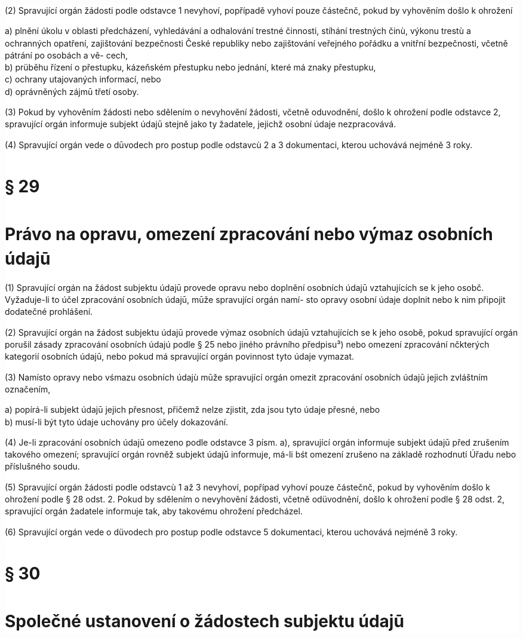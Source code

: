 (2) Spravující orgán žádosti podle odstavce 1 nevyhoví, popřípadě vyhoví pouze částečnč, pokud by vyhověním došlo k ohrožení

a) plnění úkolu v oblasti předcházení, vyhledávání a odhalování trestné činnosti, stíhání trestných činù, výkonu trestù a ochranných opatření, zajištování bezpečnosti České republiky nebo zajištování veřejného pořádku a vnitřní bezpečnosti, včetně pátrání po osobách a vě- cech,   
b) prüběhu řízení o přestupku, kázeňském přestupku nebo jednání, které má znaky přestupku,   
c) ochrany utajovaných informací, nebo   
d) oprávněných zájmū třetí osoby.

(3) Pokud by vyhověním žádosti nebo sdělením o nevyhovění žádosti, včetně oduvodnění, došlo k ohrožení podle odstavce 2, spravující orgán informuje subjekt údajū stejně jako ty žadatele, jejichž osobní údaje nezpracovává.

(4) Spravující orgán vede o dūvodech pro postup podle odstavcù 2 a 3 dokumentaci, kterou uchovává nejméně 3 roky.

# § 29

# Právo na opravu, omezení zpracování nebo výmaz osobních údajū

(1) Spravující orgán na žádost subjektu údajū provede opravu nebo doplnění osobních údajū vztahujících se k jeho osobč. Vyžaduje-li to účel zpracování osobních údajū, mūže spravující orgán namí- sto opravy osobní údaje doplnit nebo k nim připojit dodatečné prohlášení.

(2) Spravující orgán na žádost subjektu údajū provede výmaz osobních údajū vztahujících se k jeho osobě, pokud spravující orgán porušil zásady zpracování osobních údajú podle § 25 nebo jiného právního předpisu³) nebo omezení zpracování nčkterých kategorií osobních údajū, nebo pokud má spravující orgán povinnost tyto údaje vymazat.

(3) Namísto opravy nebo vśmazu osobních údajù mūže spravující orgán omezit zpracování osobních údajū jejich zvláštním označením,

a) popírá-li subjekt údajū jejich přesnost, přičemž nelze zjistit, zda jsou tyto údaje přesné, nebo   
b) musí-li být tyto údaje uchovány pro účely dokazování.

(4) Je-li zpracování osobních údajū omezeno podle odstavce 3 písm. a), spravující orgán informuje subjekt údajū před zrušením takového omezení; spravující orgán rovněž subjekt údajū informuje, má-li bśt omezení zrušeno na základě rozhodnutí Úřadu nebo příslušného soudu.

(5) Spravující orgán žádosti podle odstavcù 1 až 3 nevyhoví, popřípad vyhoví pouze částečnč, pokud by vyhověním došlo k ohrožení podle § 28 odst. 2. Pokud by sdělením o nevyhovění žádosti, včetně odüvodnění, došlo k ohrožení podle § 28 odst. 2, spravující orgán žadatele informuje tak, aby takovému ohrožení předcházel.

(6) Spravující orgán vede o düvodech pro postup podle odstavce 5 dokumentaci, kterou uchovává nejméně 3 roky.

# § 30

# Společné ustanovení o žádostech subjektu údajū
